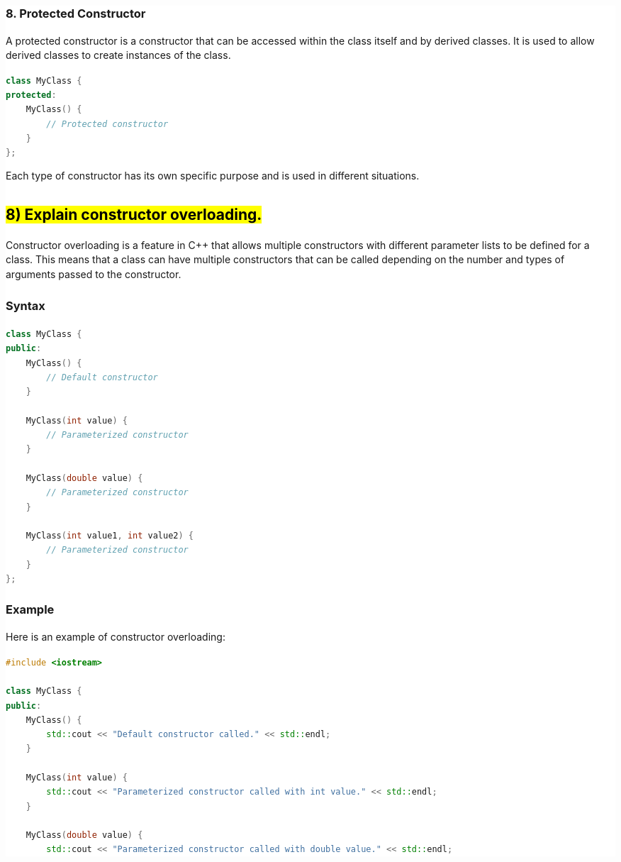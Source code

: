 ### 8. **Protected Constructor**

A protected constructor is a constructor that can be accessed within the class itself and by derived classes. It is used to allow derived classes to create instances of the class.

```cpp [C++]
class MyClass {
protected:
    MyClass() {
        // Protected constructor
    }
};

```

Each type of constructor has its own specific purpose and is used in different situations.

## <mark> 8) Explain constructor overloading. </mark>

Constructor overloading is a feature in C++ that allows multiple constructors with different parameter lists to be defined for a class. This means that a class can have multiple constructors that can be called depending on the number and types of arguments passed to the constructor.

### Syntax

```cpp [C++]
class MyClass {
public:
    MyClass() {
        // Default constructor
    }

    MyClass(int value) {
        // Parameterized constructor
    }

    MyClass(double value) {
        // Parameterized constructor
    }

    MyClass(int value1, int value2) {
        // Parameterized constructor
    }
};

```

### Example

Here is an example of constructor overloading:

```cpp [C++]
#include <iostream>

class MyClass {
public:
    MyClass() {
        std::cout << "Default constructor called." << std::endl;
    }

    MyClass(int value) {
        std::cout << "Parameterized constructor called with int value." << std::endl;
    }

    MyClass(double value) {
        std::cout << "Parameterized constructor called with double value." << std::endl;
```